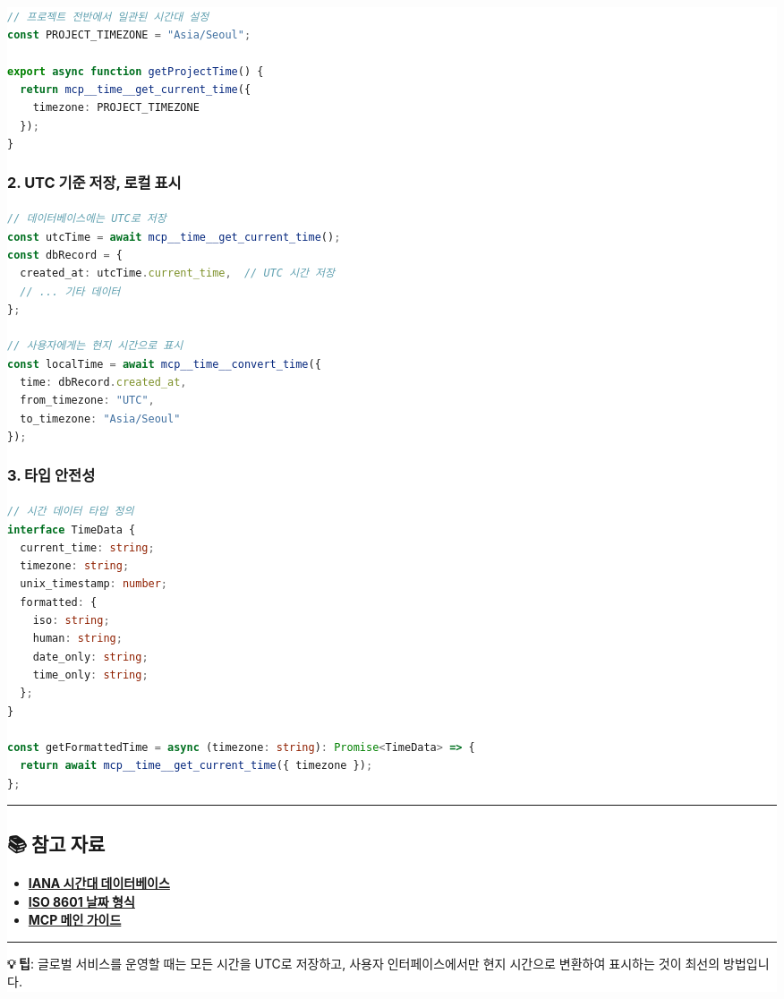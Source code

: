 ```typescript
// 프로젝트 전반에서 일관된 시간대 설정
const PROJECT_TIMEZONE = "Asia/Seoul";

export async function getProjectTime() {
  return mcp__time__get_current_time({
    timezone: PROJECT_TIMEZONE
  });
}
```

### 2. UTC 기준 저장, 로컬 표시

```typescript
// 데이터베이스에는 UTC로 저장
const utcTime = await mcp__time__get_current_time();
const dbRecord = {
  created_at: utcTime.current_time,  // UTC 시간 저장
  // ... 기타 데이터
};

// 사용자에게는 현지 시간으로 표시
const localTime = await mcp__time__convert_time({
  time: dbRecord.created_at,
  from_timezone: "UTC",
  to_timezone: "Asia/Seoul"
});
```

### 3. 타입 안전성

```typescript
// 시간 데이터 타입 정의
interface TimeData {
  current_time: string;
  timezone: string; 
  unix_timestamp: number;
  formatted: {
    iso: string;
    human: string;
    date_only: string;
    time_only: string;
  };
}

const getFormattedTime = async (timezone: string): Promise<TimeData> => {
  return await mcp__time__get_current_time({ timezone });
};
```

---

## 📚 참고 자료

- **[IANA 시간대 데이터베이스](https://www.iana.org/time-zones)**
- **[ISO 8601 날짜 형식](https://en.wikipedia.org/wiki/ISO_8601)**
- **[MCP 메인 가이드](../MCP-GUIDE.md)**

---

**💡 팁**: 글로벌 서비스를 운영할 때는 모든 시간을 UTC로 저장하고, 사용자 인터페이스에서만 현지 시간으로 변환하여 표시하는 것이 최선의 방법입니다.